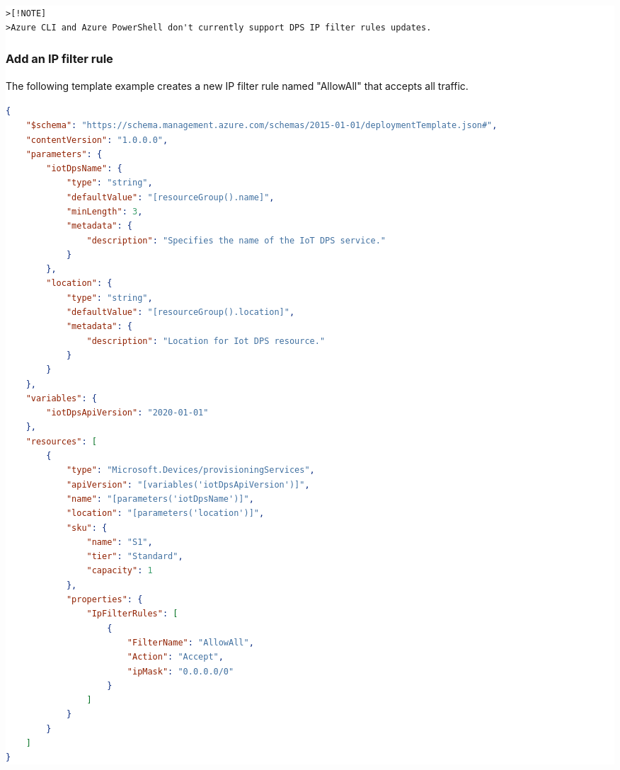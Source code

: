     >[!NOTE]
    >Azure CLI and Azure PowerShell don't currently support DPS IP filter rules updates.

### Add an IP filter rule

The following template example creates a new IP filter rule named "AllowAll" that accepts all traffic.

```json
{
    "$schema": "https://schema.management.azure.com/schemas/2015-01-01/deploymentTemplate.json#", 
    "contentVersion": "1.0.0.0", 
    "parameters": {
        "iotDpsName": {
            "type": "string",
            "defaultValue": "[resourceGroup().name]",
            "minLength": 3,
            "metadata": {
                "description": "Specifies the name of the IoT DPS service."
            }
        }, 
        "location": {
            "type": "string",
            "defaultValue": "[resourceGroup().location]",
            "metadata": {
                "description": "Location for Iot DPS resource."
            }
        }        
    }, 
    "variables": {
        "iotDpsApiVersion": "2020-01-01"
    }, 
    "resources": [
        {
            "type": "Microsoft.Devices/provisioningServices",
            "apiVersion": "[variables('iotDpsApiVersion')]",
            "name": "[parameters('iotDpsName')]",
            "location": "[parameters('location')]",
            "sku": {
                "name": "S1",
                "tier": "Standard",
                "capacity": 1
            },
            "properties": {
                "IpFilterRules": [
                    {
                        "FilterName": "AllowAll",
                        "Action": "Accept",
                        "ipMask": "0.0.0.0/0"
                    }
                ]
            }            
        }
    ]
}
```
